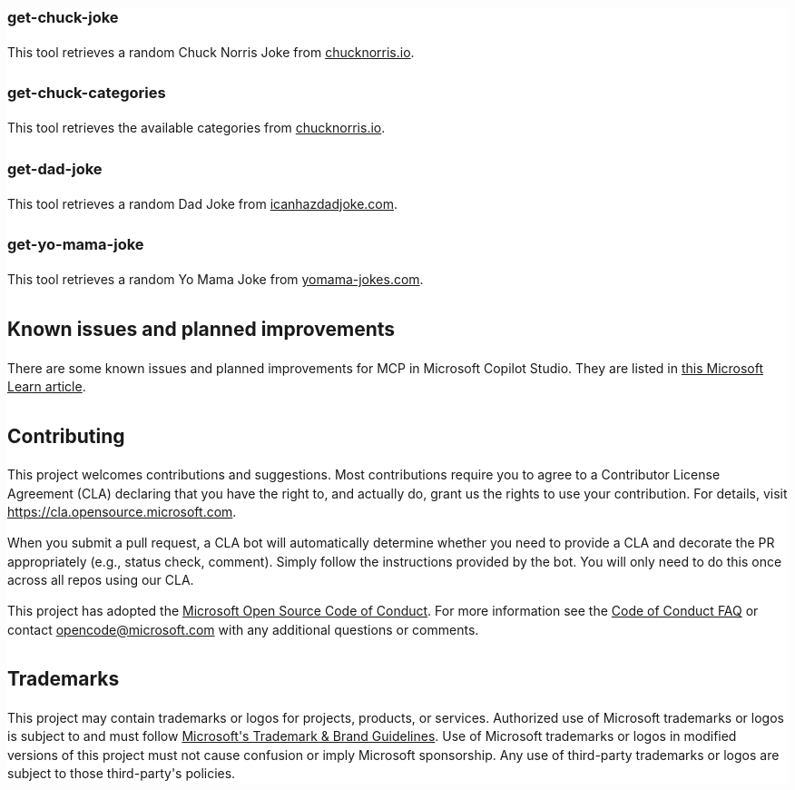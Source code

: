 ### get-chuck-joke

This tool retrieves a random Chuck Norris Joke from [chucknorris.io](https://api.chucknorris.io/).

### get-chuck-categories

This tool retrieves the available categories from [chucknorris.io](https://api.chucknorris.io/).

### get-dad-joke

This tool retrieves a random Dad Joke from [icanhazdadjoke.com](https://icanhazdadjoke.com/).

### get-yo-mama-joke

This tool retrieves a random Yo Mama Joke from [yomama-jokes.com](https://www.yomama-jokes.com).

## Known issues and planned improvements

There are some known issues and planned improvements for MCP in Microsoft Copilot Studio. They are listed in [this Microsoft Learn article](https://aka.ms/mcsmcpdocs#known-issues--planned-improvements).

## Contributing

This project welcomes contributions and suggestions.  Most contributions require you to agree to a
Contributor License Agreement (CLA) declaring that you have the right to, and actually do, grant us
the rights to use your contribution. For details, visit https://cla.opensource.microsoft.com.

When you submit a pull request, a CLA bot will automatically determine whether you need to provide
a CLA and decorate the PR appropriately (e.g., status check, comment). Simply follow the instructions
provided by the bot. You will only need to do this once across all repos using our CLA.

This project has adopted the [Microsoft Open Source Code of Conduct](https://opensource.microsoft.com/codeofconduct/).
For more information see the [Code of Conduct FAQ](https://opensource.microsoft.com/codeofconduct/faq/) or
contact [opencode@microsoft.com](mailto:opencode@microsoft.com) with any additional questions or comments.

## Trademarks

This project may contain trademarks or logos for projects, products, or services. Authorized use of Microsoft 
trademarks or logos is subject to and must follow 
[Microsoft's Trademark & Brand Guidelines](https://www.microsoft.com/en-us/legal/intellectualproperty/trademarks/usage/general).
Use of Microsoft trademarks or logos in modified versions of this project must not cause confusion or imply Microsoft sponsorship.
Any use of third-party trademarks or logos are subject to those third-party's policies.
